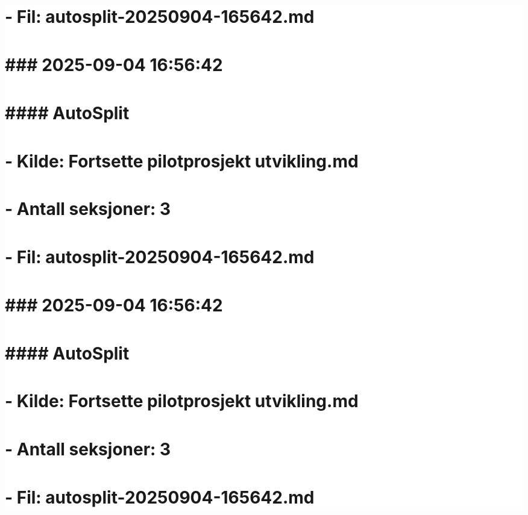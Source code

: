 # \- Fil: autosplit-20250904-165642.md

#

#

#

#

# \### 2025-09-04 16:56:42

# \#### AutoSplit

# \- Kilde: Fortsette pilotprosjekt utvikling.md

# \- Antall seksjoner: 3

# \- Fil: autosplit-20250904-165642.md

#

#

#

#

# \### 2025-09-04 16:56:42

# \#### AutoSplit

# \- Kilde: Fortsette pilotprosjekt utvikling.md

# \- Antall seksjoner: 3

# \- Fil: autosplit-20250904-165642.md

#

#

#
